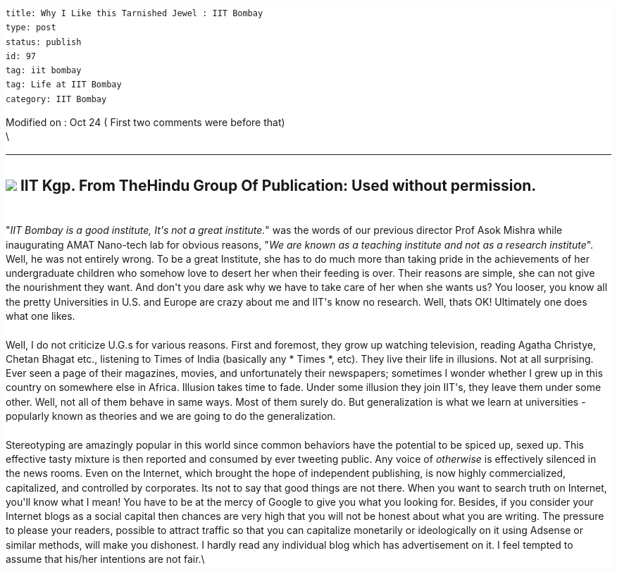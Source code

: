 ~~~~ 
title: Why I Like this Tarnished Jewel : IIT Bombay
type: post
status: publish
id: 97
tag: iit bombay
tag: Life at IIT Bombay
category: IIT Bombay
~~~~

Modified on : Oct 24 ( First two comments were before that) \
\

  ---------------------------------------------------------------------------------------------------------------------------------------------------------------
  [![](http://dilawarrajput.files.wordpress.com/2010/10/200302140075065141.jpg?w=300)](http://dilawarrajput.files.wordpress.com/2010/10/200302140075065141.jpg)
  IIT Kgp. From TheHindu Group Of Publication: Used without permission.
  ---------------------------------------------------------------------------------------------------------------------------------------------------------------

\
"*IIT Bombay is a good institute, It's not a great institute.*" was the
words of our previous director Prof Asok Mishra while inaugurating AMAT
Nano-tech lab for obvious reasons, "*We are known as a teaching
institute and not as a research institute*". Well, he was not entirely
wrong. To be a great Institute, she has to do much more than taking
pride in the achievements of her undergraduate children who somehow love
to desert her when their feeding is over. Their reasons are simple, she
can not give the nourishment they want. And don't you dare ask why we
have to take care of her when she wants us? You looser, you know all the
pretty Universities in U.S. and Europe are crazy about me and IIT's know
no research. Well, thats OK! Ultimately one does what one likes.\
\
Well, I do not criticize U.G.s for various reasons. First and foremost,
they grow up watching television, reading Agatha Christye, Chetan Bhagat
etc., listening to Times of India (basically any \* Times \*, etc). They
live their life in illusions. Not at all surprising. Ever seen a page of
their magazines, movies, and unfortunately their newspapers; sometimes I
wonder whether I grew up in this country on somewhere else in Africa.
Illusion takes time to fade. Under some illusion they join IIT's, they
leave them under some other. Well, not all of them behave in same ways.
Most of them surely do. But generalization is what we learn at
universities - popularly known as theories and we are going to do the
generalization.  \
\
Stereotyping are amazingly popular in this world since common behaviors
have the potential to be spiced up, sexed up. This effective tasty
mixture is then reported and consumed by ever tweeting public. Any voice
of *otherwise* is effectively silenced in the news rooms. Even on the
Internet, which brought the hope of independent publishing, is now
highly commercialized, capitalized, and controlled by corporates. Its
not to say that good things are not there. When you want to search truth
on Internet, you'll know what I mean! You have to be at the mercy of
Google to give you what you looking for. Besides, if you consider your
Internet blogs as a social capital then chances are very high that you
will not be honest about what you are writing. The pressure to please
your readers, possible to attract traffic so that you can capitalize
monetarily or ideologically on it using Adsense or similar methods, will
make you dishonest. I hardly read any individual blog which has
advertisement on it. I feel tempted to assume that his/her intentions
are not fair.\
